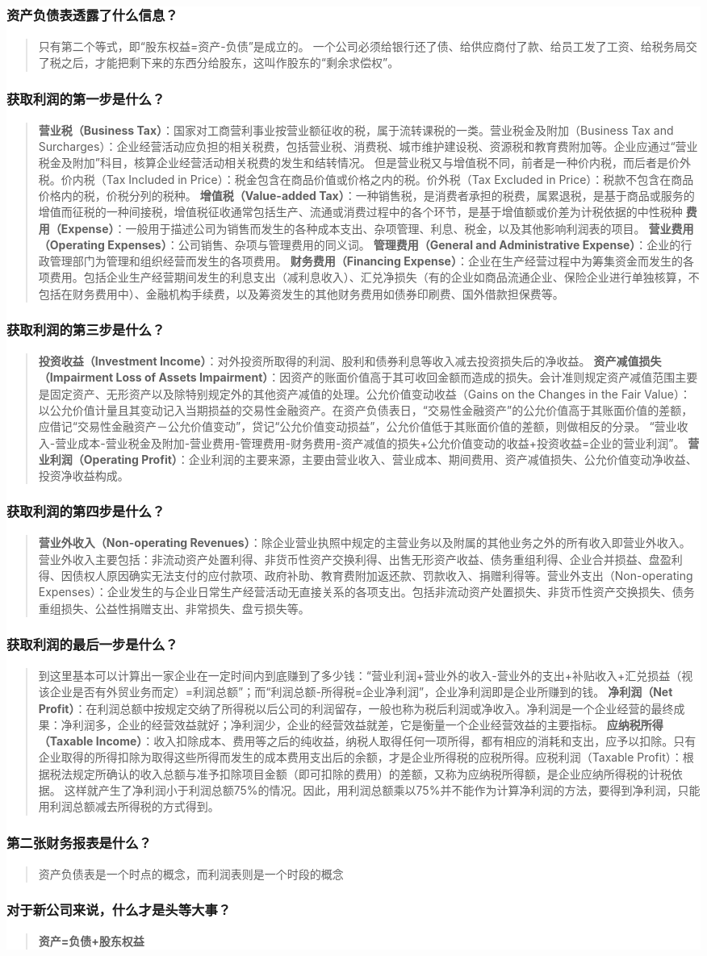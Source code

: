 ### 资产负债表透露了什么信息？

> 只有第二个等式，即“股东权益=资产-负债”是成立的。
> 一个公司必须给银行还了债、给供应商付了款、给员工发了工资、给税务局交了税之后，才能把剩下来的东西分给股东，这叫作股东的“剩余求偿权”。

### 获取利润的第一步是什么？

> **营业税（Business Tax）**：国家对工商营利事业按营业额征收的税，属于流转课税的一类。营业税金及附加（Business Tax and Surcharges）：企业经营活动应负担的相关税费，包括营业税、消费税、城市维护建设税、资源税和教育费附加等。企业应通过“营业税金及附加”科目，核算企业经营活动相关税费的发生和结转情况。
> 但是营业税又与增值税不同，前者是一种价内税，而后者是价外税。价内税（Tax Included in Price）：税金包含在商品价值或价格之内的税。价外税（Tax Excluded in Price）：税款不包含在商品价格内的税，价税分列的税种。
> **增值税（Value-added Tax）**：一种销售税，是消费者承担的税费，属累退税，是基于商品或服务的增值而征税的一种间接税，增值税征收通常包括生产、流通或消费过程中的各个环节，是基于增值额或价差为计税依据的中性税种
> **费用（Expense）**：一般用于描述公司为销售而发生的各种成本支出、杂项管理、利息、税金，以及其他影响利润表的项目。
> **营业费用（Operating Expenses）**：公司销售、杂项与管理费用的同义词。
> **管理费用（General and Administrative Expense）**：企业的行政管理部门为管理和组织经营而发生的各项费用。
> **财务费用（Financing Expense）**：企业在生产经营过程中为筹集资金而发生的各项费用。包括企业生产经营期间发生的利息支出（减利息收入）、汇兑净损失（有的企业如商品流通企业、保险企业进行单独核算，不包括在财务费用中）、金融机构手续费，以及筹资发生的其他财务费用如债券印刷费、国外借款担保费等。

### 获取利润的第三步是什么？

> **投资收益（Investment Income）**：对外投资所取得的利润、股利和债券利息等收入减去投资损失后的净收益。
> **资产减值损失（Impairment Loss of Assets Impairment）**：因资产的账面价值高于其可收回金额而造成的损失。会计准则规定资产减值范围主要是固定资产、无形资产以及除特别规定外的其他资产减值的处理。公允价值变动收益（Gains on the Changes in the Fair Value）：以公允价值计量且其变动记入当期损益的交易性金融资产。在资产负债表日，“交易性金融资产”的公允价值高于其账面价值的差额，应借记“交易性金融资产－公允价值变动”，贷记“公允价值变动损益”，公允价值低于其账面价值的差额，则做相反的分录。
> “营业收入-营业成本-营业税金及附加-营业费用-管理费用-财务费用-资产减值的损失+公允价值变动的收益+投资收益=企业的营业利润”。
> **营业利润（Operating Profit）**：企业利润的主要来源，主要由营业收入、营业成本、期间费用、资产减值损失、公允价值变动净收益、投资净收益构成。

### 获取利润的第四步是什么？

> **营业外收入（Non-operating Revenues）**：除企业营业执照中规定的主营业务以及附属的其他业务之外的所有收入即营业外收入。营业外收入主要包括：非流动资产处置利得、非货币性资产交换利得、出售无形资产收益、债务重组利得、企业合并损益、盘盈利得、因债权人原因确实无法支付的应付款项、政府补助、教育费附加返还款、罚款收入、捐赠利得等。营业外支出（Non-operating Expenses）：企业发生的与企业日常生产经营活动无直接关系的各项支出。包括非流动资产处置损失、非货币性资产交换损失、债务重组损失、公益性捐赠支出、非常损失、盘亏损失等。

### 获取利润的最后一步是什么？

> 到这里基本可以计算出一家企业在一定时间内到底赚到了多少钱：“营业利润+营业外的收入-营业外的支出+补贴收入+汇兑损益（视该企业是否有外贸业务而定）=利润总额”；而“利润总额-所得税=企业净利润”，企业净利润即是企业所赚到的钱。
> **净利润（Net Profit）**：在利润总额中按规定交纳了所得税以后公司的利润留存，一般也称为税后利润或净收入。净利润是一个企业经营的最终成果：净利润多，企业的经营效益就好；净利润少，企业的经营效益就差，它是衡量一个企业经营效益的主要指标。
> **应纳税所得（Taxable Income）**：收入扣除成本、费用等之后的纯收益，纳税人取得任何一项所得，都有相应的消耗和支出，应予以扣除。只有企业取得的所得扣除为取得这些所得而发生的成本费用支出后的余额，才是企业所得税的应税所得。应税利润（Taxable Profit）：根据税法规定所确认的收入总额与准予扣除项目金额（即可扣除的费用）的差额，又称为应纳税所得额，是企业应纳所得税的计税依据。
> 这样就产生了净利润小于利润总额75%的情况。因此，用利润总额乘以75%并不能作为计算净利润的方法，要得到净利润，只能用利润总额减去所得税的方式得到。

### 第二张财务报表是什么？

> 资产负债表是一个时点的概念，而利润表则是一个时段的概念

### 对于新公司来说，什么才是头等大事？

> **资产=负债+股东权益**

